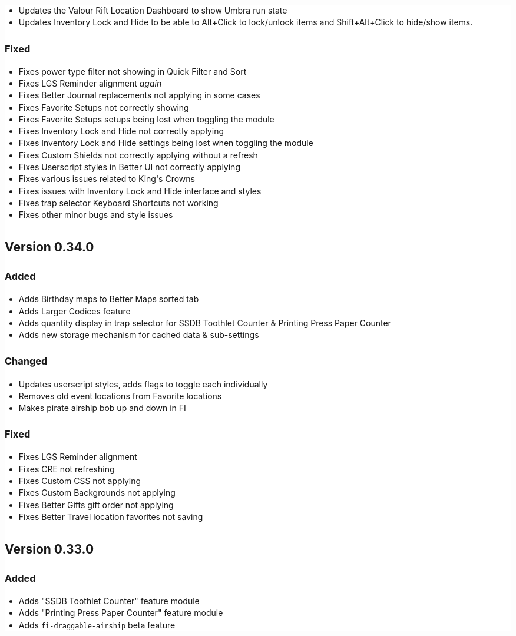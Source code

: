 - Updates the Valour Rift Location Dashboard to show Umbra run state
- Updates Inventory Lock and Hide to be able to Alt+Click to lock/unlock items and Shift+Alt+Click to hide/show items.

### Fixed

- Fixes power type filter not showing in Quick Filter and Sort
- Fixes LGS Reminder alignment _again_
- Fixes Better Journal replacements not applying in some cases
- Fixes Favorite Setups not correctly showing
- Fixes Favorite Setups setups being lost when toggling the module
- Fixes Inventory Lock and Hide not correctly applying
- Fixes Inventory Lock and Hide settings being lost when toggling the module
- Fixes Custom Shields not correctly applying without a refresh
- Fixes Userscript styles in Better UI not correctly applying
- Fixes various issues related to King's Crowns
- Fixes issues with Inventory Lock and Hide interface and styles
- Fixes trap selector Keyboard Shortcuts not working
- Fixes other minor bugs and style issues

## Version 0.34.0

### Added

- Adds Birthday maps to Better Maps sorted tab
- Adds Larger Codices feature
- Adds quantity display in trap selector for SSDB Toothlet Counter & Printing Press Paper Counter
- Adds new storage mechanism for cached data & sub-settings

### Changed

- Updates userscript styles, adds flags to toggle each individually
- Removes old event locations from Favorite locations
- Makes pirate airship bob up and down in FI

### Fixed

- Fixes LGS Reminder alignment
- Fixes CRE not refreshing
- Fixes Custom CSS not applying
- Fixes Custom Backgrounds not applying
- Fixes Better Gifts gift order not applying
- Fixes Better Travel location favorites not saving

## Version 0.33.0

### Added

- Adds "SSDB Toothlet Counter" feature module
- Adds "Printing Press Paper Counter" feature module
- Adds `fi-draggable-airship` beta feature

